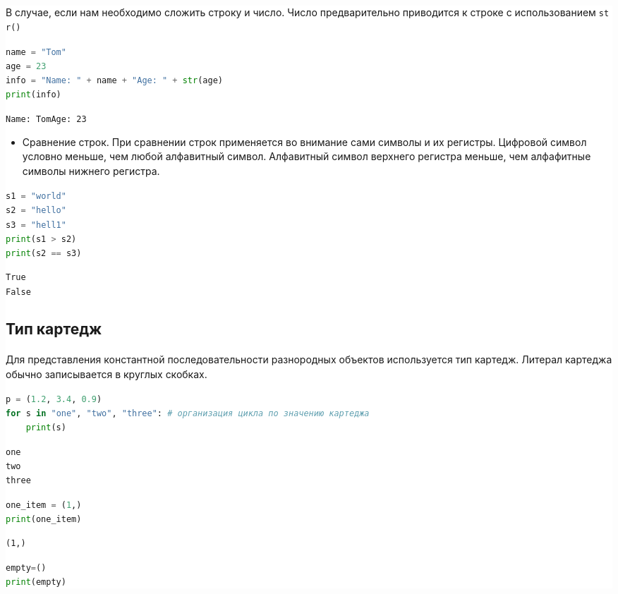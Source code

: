 

В случае, если нам необходимо сложить строку и число. Число предварительно приводится к строке с использованием `str()`


```python
name = "Tom"
age = 23
info = "Name: " + name + "Age: " + str(age)
print(info)
```

    Name: TomAge: 23


- Сравнение строк. При сравнении строк применяется во внимание сами символы и их регистры. Цифровой символ условно меньше, чем любой алфавитный символ. Алфавитный символ верхнего регистра меньше, чем алфафитные символы нижнего регистра.


```python
s1 = "world"
s2 = "hello"
s3 = "hell1"
print(s1 > s2)
print(s2 == s3)
```

    True
    False


## Тип картедж

Для представления константной последовательности разнородных объектов используется тип картедж. Литерал картеджа обычно записывается в круглых скобках.


```python
p = (1.2, 3.4, 0.9)
for s in "one", "two", "three": # организация цикла по значению картеджа
    print(s)
```

    one
    two
    three



```python
one_item = (1,)
print(one_item)
```

    (1,)



```python
empty=()
print(empty)
```
